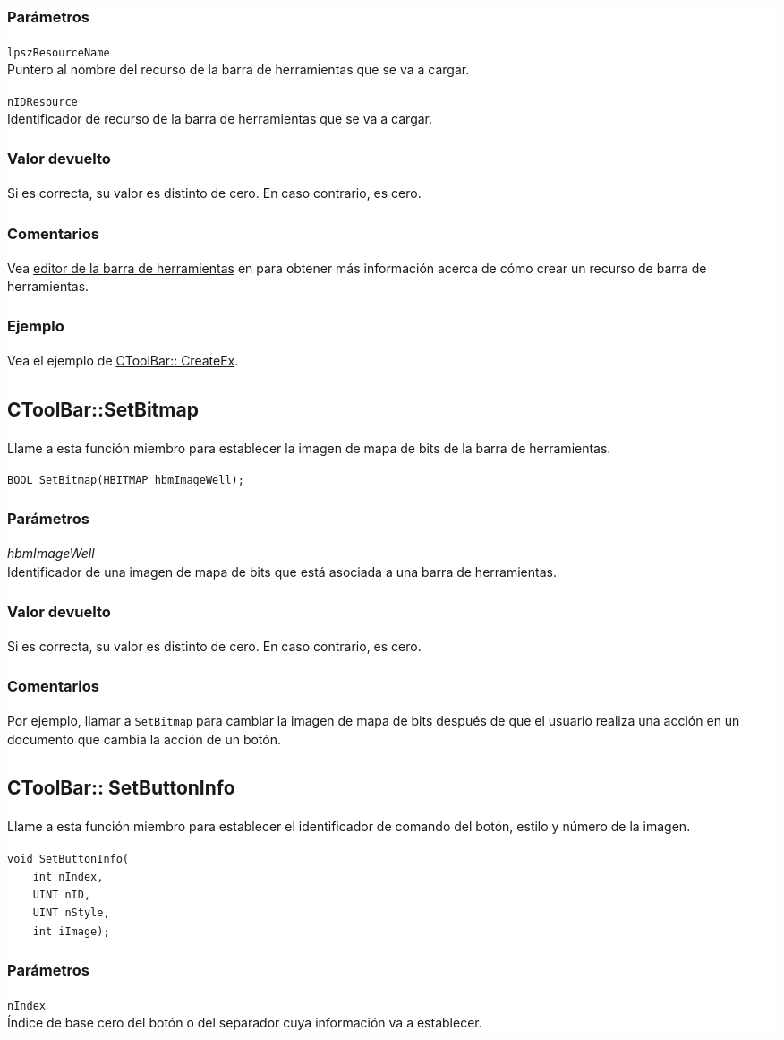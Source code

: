 ### <a name="parameters"></a>Parámetros  
 `lpszResourceName`  
 Puntero al nombre del recurso de la barra de herramientas que se va a cargar.  
  
 `nIDResource`  
 Identificador de recurso de la barra de herramientas que se va a cargar.  
  
### <a name="return-value"></a>Valor devuelto  
 Si es correcta, su valor es distinto de cero. En caso contrario, es cero.  
  
### <a name="remarks"></a>Comentarios  
 Vea [editor de la barra de herramientas](../../windows/toolbar-editor.md) en para obtener más información acerca de cómo crear un recurso de barra de herramientas.  
  
### <a name="example"></a>Ejemplo  
  Vea el ejemplo de [CToolBar:: CreateEx](#createex).  
  
##  <a name="setbitmap"></a>CToolBar::SetBitmap  
 Llame a esta función miembro para establecer la imagen de mapa de bits de la barra de herramientas.  
  
```  
BOOL SetBitmap(HBITMAP hbmImageWell);
```  
  
### <a name="parameters"></a>Parámetros  
 *hbmImageWell*  
 Identificador de una imagen de mapa de bits que está asociada a una barra de herramientas.  
  
### <a name="return-value"></a>Valor devuelto  
 Si es correcta, su valor es distinto de cero. En caso contrario, es cero.  
  
### <a name="remarks"></a>Comentarios  
 Por ejemplo, llamar a `SetBitmap` para cambiar la imagen de mapa de bits después de que el usuario realiza una acción en un documento que cambia la acción de un botón.  
  
##  <a name="setbuttoninfo"></a>CToolBar:: SetButtonInfo  
 Llame a esta función miembro para establecer el identificador de comando del botón, estilo y número de la imagen.  
  
```  
void SetButtonInfo(
    int nIndex,  
    UINT nID,  
    UINT nStyle,  
    int iImage);
```  
  
### <a name="parameters"></a>Parámetros  
 `nIndex`  
 Índice de base cero del botón o del separador cuya información va a establecer.  
  